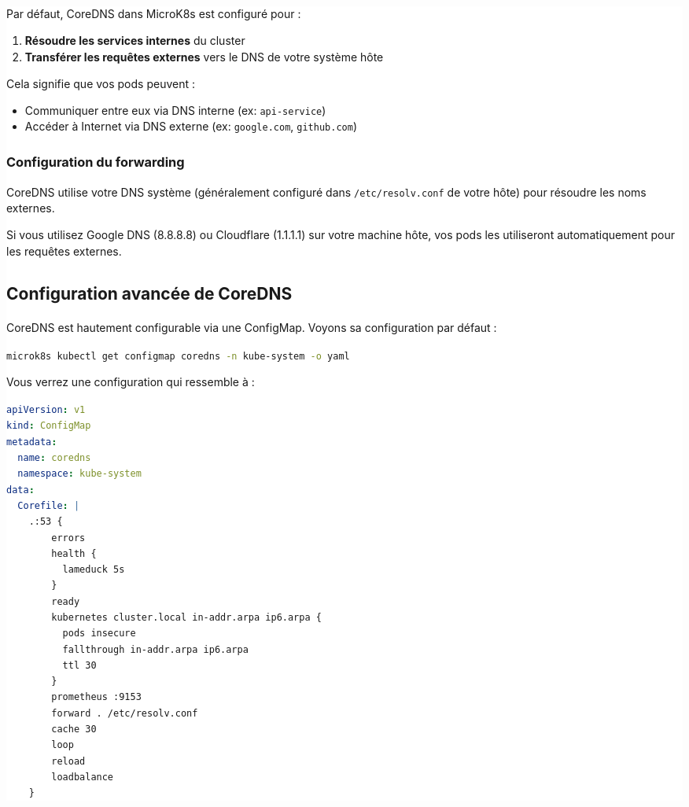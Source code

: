 Par défaut, CoreDNS dans MicroK8s est configuré pour :

1. **Résoudre les services internes** du cluster
2. **Transférer les requêtes externes** vers le DNS de votre système hôte

Cela signifie que vos pods peuvent :
- Communiquer entre eux via DNS interne (ex: `api-service`)
- Accéder à Internet via DNS externe (ex: `google.com`, `github.com`)

### Configuration du forwarding

CoreDNS utilise votre DNS système (généralement configuré dans `/etc/resolv.conf` de votre hôte) pour résoudre les noms externes.

Si vous utilisez Google DNS (8.8.8.8) ou Cloudflare (1.1.1.1) sur votre machine hôte, vos pods les utiliseront automatiquement pour les requêtes externes.

## Configuration avancée de CoreDNS

CoreDNS est hautement configurable via une ConfigMap. Voyons sa configuration par défaut :

```bash
microk8s kubectl get configmap coredns -n kube-system -o yaml
```

Vous verrez une configuration qui ressemble à :

```yaml
apiVersion: v1
kind: ConfigMap
metadata:
  name: coredns
  namespace: kube-system
data:
  Corefile: |
    .:53 {
        errors
        health {
          lameduck 5s
        }
        ready
        kubernetes cluster.local in-addr.arpa ip6.arpa {
          pods insecure
          fallthrough in-addr.arpa ip6.arpa
          ttl 30
        }
        prometheus :9153
        forward . /etc/resolv.conf
        cache 30
        loop
        reload
        loadbalance
    }
```

